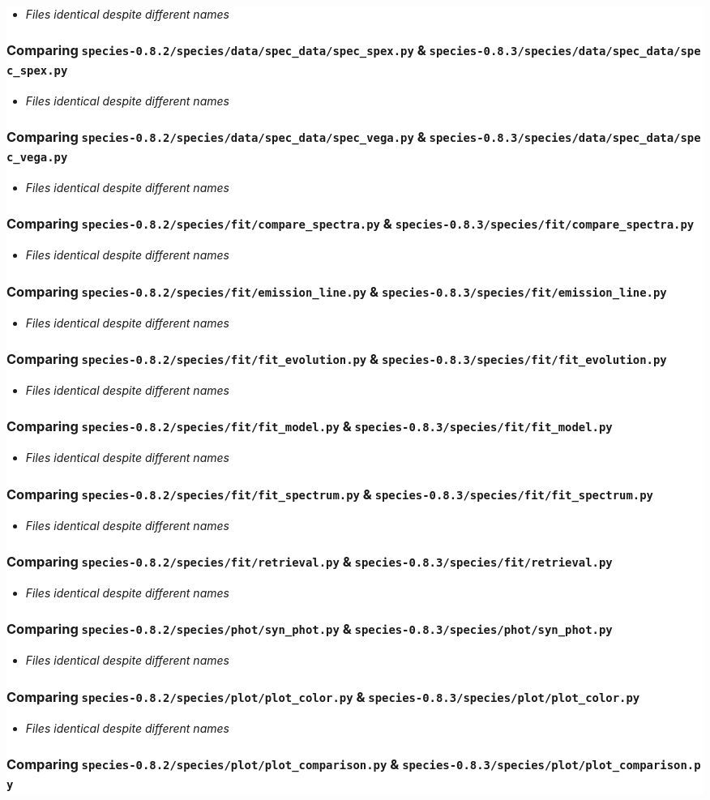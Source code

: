  * *Files identical despite different names*

### Comparing `species-0.8.2/species/data/spec_data/spec_spex.py` & `species-0.8.3/species/data/spec_data/spec_spex.py`

 * *Files identical despite different names*

### Comparing `species-0.8.2/species/data/spec_data/spec_vega.py` & `species-0.8.3/species/data/spec_data/spec_vega.py`

 * *Files identical despite different names*

### Comparing `species-0.8.2/species/fit/compare_spectra.py` & `species-0.8.3/species/fit/compare_spectra.py`

 * *Files identical despite different names*

### Comparing `species-0.8.2/species/fit/emission_line.py` & `species-0.8.3/species/fit/emission_line.py`

 * *Files identical despite different names*

### Comparing `species-0.8.2/species/fit/fit_evolution.py` & `species-0.8.3/species/fit/fit_evolution.py`

 * *Files identical despite different names*

### Comparing `species-0.8.2/species/fit/fit_model.py` & `species-0.8.3/species/fit/fit_model.py`

 * *Files identical despite different names*

### Comparing `species-0.8.2/species/fit/fit_spectrum.py` & `species-0.8.3/species/fit/fit_spectrum.py`

 * *Files identical despite different names*

### Comparing `species-0.8.2/species/fit/retrieval.py` & `species-0.8.3/species/fit/retrieval.py`

 * *Files identical despite different names*

### Comparing `species-0.8.2/species/phot/syn_phot.py` & `species-0.8.3/species/phot/syn_phot.py`

 * *Files identical despite different names*

### Comparing `species-0.8.2/species/plot/plot_color.py` & `species-0.8.3/species/plot/plot_color.py`

 * *Files identical despite different names*

### Comparing `species-0.8.2/species/plot/plot_comparison.py` & `species-0.8.3/species/plot/plot_comparison.py`
